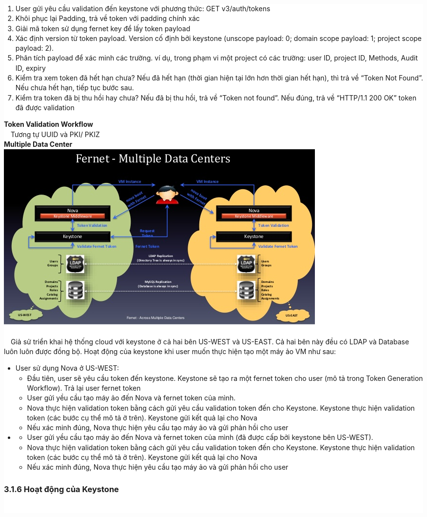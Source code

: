 <ol>
    <li>User gửi yêu cầu validation đến keystone với phương thức: GET v3/auth/tokens</li>
    <li>Khôi phục lại Padding, trả về token với padding chính xác</li>
    <li>Giải mã token sử dụng fernet key để lấy token payload</li>
    <li>Xác định version từ token payload. Version cố định bởi keystone (unscope payload: 0; domain scope payload: 1; project scope payload: 2).</li>
    <li>Phân tích payload để xác minh các trường. ví dụ, trong phạm vi một project có các trường: user ID, project ID, Methods, Audit ID, expiry</li>
    <li>Kiểm tra xem token đã hết hạn chưa? Nếu đã hết hạn (thời gian hiện tại lớn hơn thời gian hết hạn), thì trả về “Token Not Found”. Nếu chưa hết hạn, tiếp tục bước sau.</li>
    <li>Kiểm tra token đã bị thu hồi hay chưa? Nếu đã bị thu hồi, trả về “Token not found”. Nếu đúng, trả về “HTTP/1.1 200 OK” token đã được validation</li>
</ol>
<b>Token Validation Workflow</b></br>
&emsp;Tương tự UUID và PKI/ PKIZ </br>
<b>Multiple Data Center</b></br>
<img src="img/fernet-multiple_data_center.jpg"/><br><br>
&emsp;Giả sử triển khai hệ thống cloud với keystone ở cả hai bên US-WEST và US-EAST. Cả hai bên này đều có LDAP và Database luôn luôn được đồng bộ. Hoạt động của keystone khi user muốn thực hiện tạo một máy ảo VM như sau:</br>
<ul>
    <li>User sử dụng Nova ở US-WEST:
        <ul>
            <li>Đầu tiên, user sẽ yêu cầu token đến keystone. Keystone sẽ tạo ra một fernet token cho user (mô tả trong Token Generation Workflow). Trả lại user fernet token</li>
            <li>User gửi yều cầu tạo máy ảo đến Nova và fernet token của mình. </li>
            <li>Nova thực hiện validation token bằng cách gửi yêu cầu validation token đến cho Keystone. Keystone thực hiện validation token (các bước cụ thể mô tả ở trên). Keystone gửi kết quả lại cho Nova </li>
            <li>Nếu xác minh đúng, Nova thực hiện yêu cầu tạo máy ảo và gửi phản hồi cho user</li>
        </ul>
    </li>
    <li>
        <ul>
            <li>User gửi yều cầu tạo máy ảo đến Nova và fernet token của mình (đã được cấp bởi keystone bên US-WEST). </li>
            <li>Nova thực hiện validation token bằng cách gửi yêu cầu validation token đến cho Keystone. Keystone thực hiện validation token (các bước cụ thể mô tả ở trên). Keystone gửi kết quả lại cho Nova </li>
            <li>Nếu xác minh đúng, Nova thực hiện yêu cầu tạo máy ảo và gửi phản hồi cho user</li>
        </ul>
    </li>
</ul>
<h3><a name="tq_activity">3.1.6	Hoạt động của Keystone</a></h3></br>
